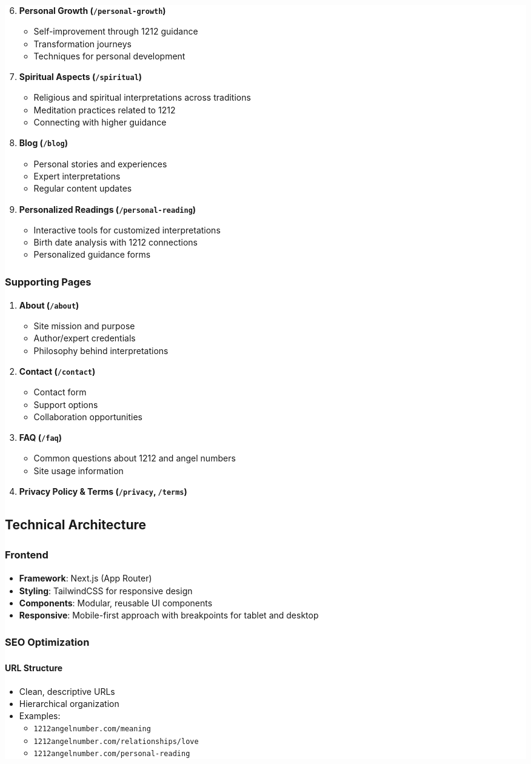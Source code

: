 6. **Personal Growth (`/personal-growth`)**
   - Self-improvement through 1212 guidance
   - Transformation journeys
   - Techniques for personal development

7. **Spiritual Aspects (`/spiritual`)**
   - Religious and spiritual interpretations across traditions
   - Meditation practices related to 1212
   - Connecting with higher guidance

8. **Blog (`/blog`)**
   - Personal stories and experiences
   - Expert interpretations
   - Regular content updates

9. **Personalized Readings (`/personal-reading`)**
   - Interactive tools for customized interpretations
   - Birth date analysis with 1212 connections
   - Personalized guidance forms

### Supporting Pages

1. **About (`/about`)**
   - Site mission and purpose
   - Author/expert credentials
   - Philosophy behind interpretations

2. **Contact (`/contact`)**
   - Contact form
   - Support options
   - Collaboration opportunities

3. **FAQ (`/faq`)**
   - Common questions about 1212 and angel numbers
   - Site usage information

4. **Privacy Policy & Terms (`/privacy`, `/terms`)**

## Technical Architecture

### Frontend

- **Framework**: Next.js (App Router)
- **Styling**: TailwindCSS for responsive design
- **Components**: Modular, reusable UI components
- **Responsive**: Mobile-first approach with breakpoints for tablet and desktop

### SEO Optimization

#### URL Structure
- Clean, descriptive URLs
- Hierarchical organization
- Examples:
  - `1212angelnumber.com/meaning`
  - `1212angelnumber.com/relationships/love`
  - `1212angelnumber.com/personal-reading`
